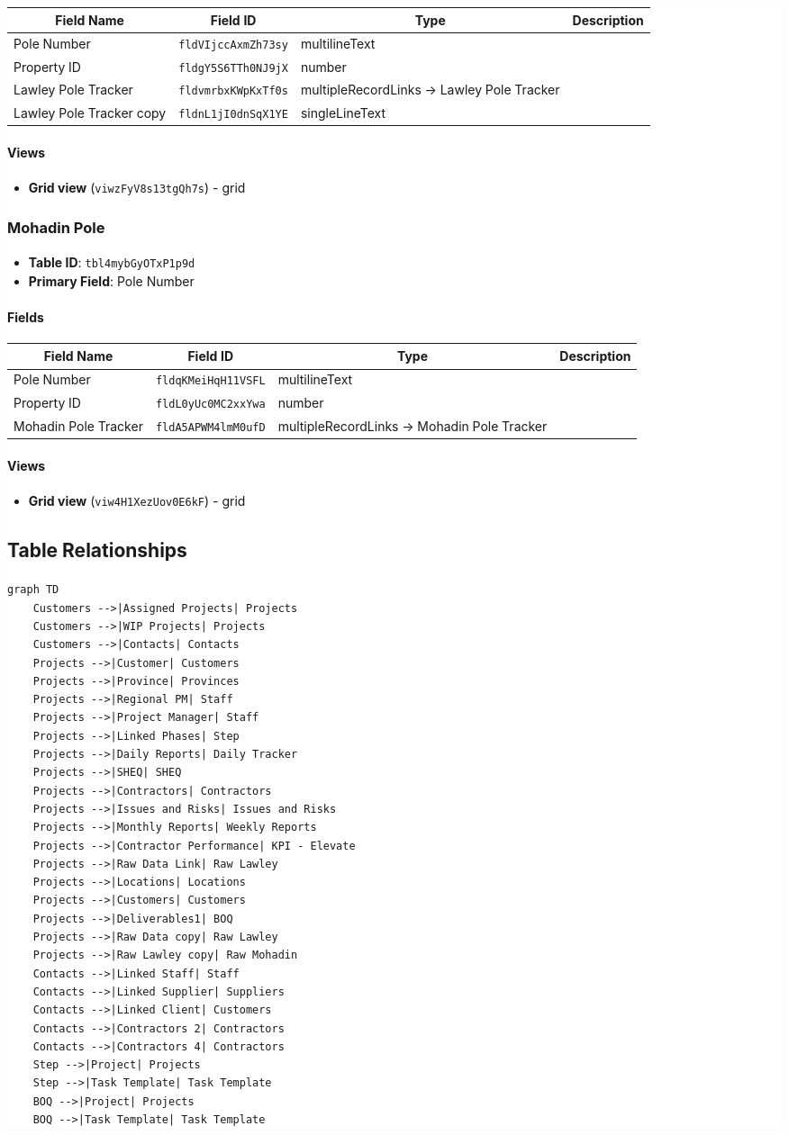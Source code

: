 | Field Name | Field ID | Type | Description |
|------------|----------|------|-------------|
| Pole Number | `fldVIjccAxmZh73sy` | multilineText |  |
| Property ID | `fldgY5S6TTh0NJ9jX` | number |  |
| Lawley Pole Tracker | `fldvmrbxKWpKxTf0s` | multipleRecordLinks → Lawley Pole Tracker |  |
| Lawley Pole Tracker copy | `fldnL1jI0dnSqX1YE` | singleLineText |  |

#### Views

- **Grid view** (`viwzFyV8s13tgQh7s`) - grid

### Mohadin Pole #
- **Table ID**: `tbl4mybGyOTxP1p9d`
- **Primary Field**: Pole Number

#### Fields

| Field Name | Field ID | Type | Description |
|------------|----------|------|-------------|
| Pole Number | `fldqKMeiHqH11VSFL` | multilineText |  |
| Property ID | `fldL0yUc0MC2xxYwa` | number |  |
| Mohadin Pole Tracker | `fldA5APWM4lmM0ufD` | multipleRecordLinks → Mohadin Pole Tracker |  |

#### Views

- **Grid view** (`viw4H1XezUov0E6kF`) - grid

## Table Relationships

```mermaid
graph TD
    Customers -->|Assigned Projects| Projects
    Customers -->|WIP Projects| Projects
    Customers -->|Contacts| Contacts
    Projects -->|Customer| Customers
    Projects -->|Province| Provinces
    Projects -->|Regional PM| Staff
    Projects -->|Project Manager| Staff
    Projects -->|Linked Phases| Step
    Projects -->|Daily Reports| Daily Tracker
    Projects -->|SHEQ| SHEQ
    Projects -->|Contractors| Contractors
    Projects -->|Issues and Risks| Issues and Risks
    Projects -->|Monthly Reports| Weekly Reports
    Projects -->|Contractor Performance| KPI - Elevate
    Projects -->|Raw Data Link| Raw Lawley
    Projects -->|Locations| Locations
    Projects -->|Customers| Customers
    Projects -->|Deliverables1| BOQ
    Projects -->|Raw Data copy| Raw Lawley
    Projects -->|Raw Lawley copy| Raw Mohadin
    Contacts -->|Linked Staff| Staff
    Contacts -->|Linked Supplier| Suppliers
    Contacts -->|Linked Client| Customers
    Contacts -->|Contractors 2| Contractors
    Contacts -->|Contractors 4| Contractors
    Step -->|Project| Projects
    Step -->|Task Template| Task Template
    BOQ -->|Project| Projects
    BOQ -->|Task Template| Task Template
```